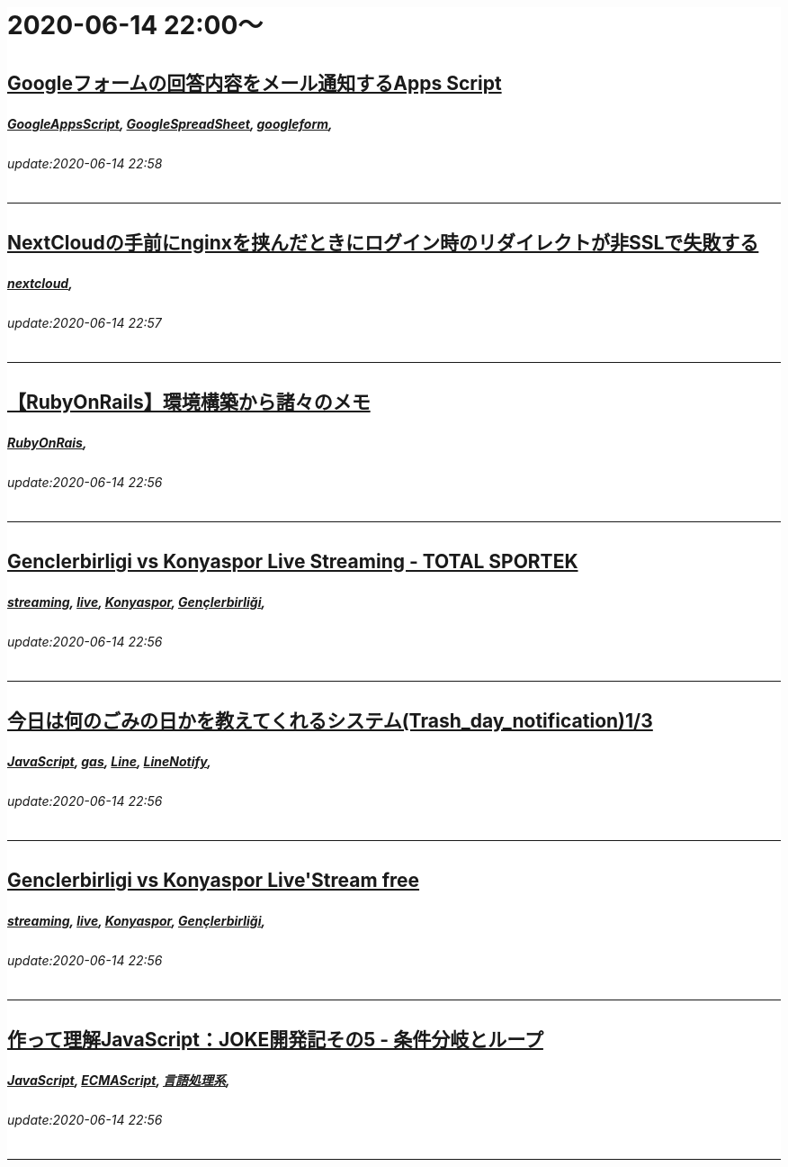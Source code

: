 # 2020-06-14 22:00～
## [Googleフォームの回答内容をメール通知するApps Script](https://qiita.com/Arginine/items/6c25fcee1991a408f548)
##### [GoogleAppsScript](https://qiita.com/tags/GoogleAppsScript), [GoogleSpreadSheet](https://qiita.com/tags/GoogleSpreadSheet), [googleform](https://qiita.com/tags/googleform), 
###### update:2020-06-14 22:58
---
## [NextCloudの手前にnginxを挟んだときにログイン時のリダイレクトが非SSLで失敗する](https://qiita.com/inpwjp/items/90b9bf1bfb53e65c434e)
##### [nextcloud](https://qiita.com/tags/nextcloud), 
###### update:2020-06-14 22:57
---
## [【RubyOnRails】環境構築から諸々のメモ](https://qiita.com/yut-nagase/items/2b340f3cf0d9345398fc)
##### [RubyOnRais](https://qiita.com/tags/RubyOnRais), 
###### update:2020-06-14 22:56
---
## [Genclerbirligi vs Konyaspor Live Streaming - TOTAL SPORTEK](https://qiita.com/All-Event-Live/items/5eacd7714af27359a110)
##### [streaming](https://qiita.com/tags/streaming), [live](https://qiita.com/tags/live), [Konyaspor](https://qiita.com/tags/Konyaspor), [Gençlerbirliği](https://qiita.com/tags/Gençlerbirliği), 
###### update:2020-06-14 22:56
---
## [今日は何のごみの日かを教えてくれるシステム(Trash_day_notification)1/3](https://qiita.com/kurikurisan/items/cb0e069c13deac3e4894)
##### [JavaScript](https://qiita.com/tags/JavaScript), [gas](https://qiita.com/tags/gas), [Line](https://qiita.com/tags/Line), [LineNotify](https://qiita.com/tags/LineNotify), 
###### update:2020-06-14 22:56
---
## [Genclerbirligi vs Konyaspor Live'Stream free](https://qiita.com/All-Event-Live/items/88c6d67d3faf9016908a)
##### [streaming](https://qiita.com/tags/streaming), [live](https://qiita.com/tags/live), [Konyaspor](https://qiita.com/tags/Konyaspor), [Gençlerbirliği](https://qiita.com/tags/Gençlerbirliği), 
###### update:2020-06-14 22:56
---
## [作って理解JavaScript：JOKE開発記その5 - 条件分岐とループ](https://qiita.com/junjis0203/items/4830b45c6e8024a0a4da)
##### [JavaScript](https://qiita.com/tags/JavaScript), [ECMAScript](https://qiita.com/tags/ECMAScript), [言語処理系](https://qiita.com/tags/言語処理系), 
###### update:2020-06-14 22:56
---